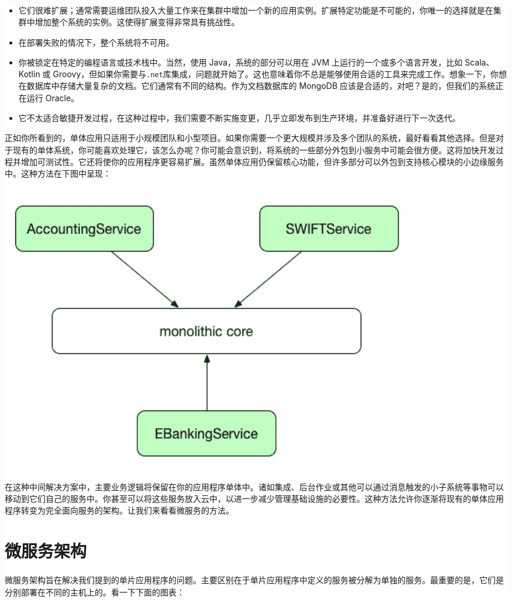 +   它们很难扩展；通常需要运维团队投入大量工作来在集群中增加一个新的应用实例。扩展特定功能是不可能的，你唯一的选择就是在集群中增加整个系统的实例。这使得扩展变得非常具有挑战性。

+   在部署失败的情况下，整个系统将不可用。

+   你被锁定在特定的编程语言或技术栈中。当然，使用 Java，系统的部分可以用在 JVM 上运行的一个或多个语言开发，比如 Scala、Kotlin 或 Groovy，但如果你需要与`.net`库集成，问题就开始了。这也意味着你不总是能够使用合适的工具来完成工作。想象一下，你想在数据库中存储大量复杂的文档。它们通常有不同的结构。作为文档数据库的 MongoDB 应该是合适的，对吧？是的，但我们的系统正在运行 Oracle。

+   它不太适合敏捷开发过程，在这种过程中，我们需要不断实施变更，几乎立即发布到生产环境，并准备好进行下一次迭代。

正如你所看到的，单体应用只适用于小规模团队和小型项目。如果你需要一个更大规模并涉及多个团队的系统，最好看看其他选择。但是对于现有的单体系统，你可能喜欢处理它，该怎么办呢？你可能会意识到，将系统的一些部分外包到小服务中可能会很方便。这将加快开发过程并增加可测试性。它还将使你的应用程序更容易扩展。虽然单体应用仍保留核心功能，但许多部分可以外包到支持核心模块的小边缘服务中。这种方法在下图中呈现：

![](img/Image00058.jpg)

在这种中间解决方案中，主要业务逻辑将保留在你的应用程序单体中。诸如集成、后台作业或其他可以通过消息触发的小子系统等事物可以移动到它们自己的服务中。你甚至可以将这些服务放入云中，以进一步减少管理基础设施的必要性。这种方法允许你逐渐将现有的单体应用程序转变为完全面向服务的架构。让我们来看看微服务的方法。

# 微服务架构

微服务架构旨在解决我们提到的单片应用程序的问题。主要区别在于单片应用程序中定义的服务被分解为单独的服务。最重要的是，它们是分别部署在不同的主机上的。看一下下面的图表：
